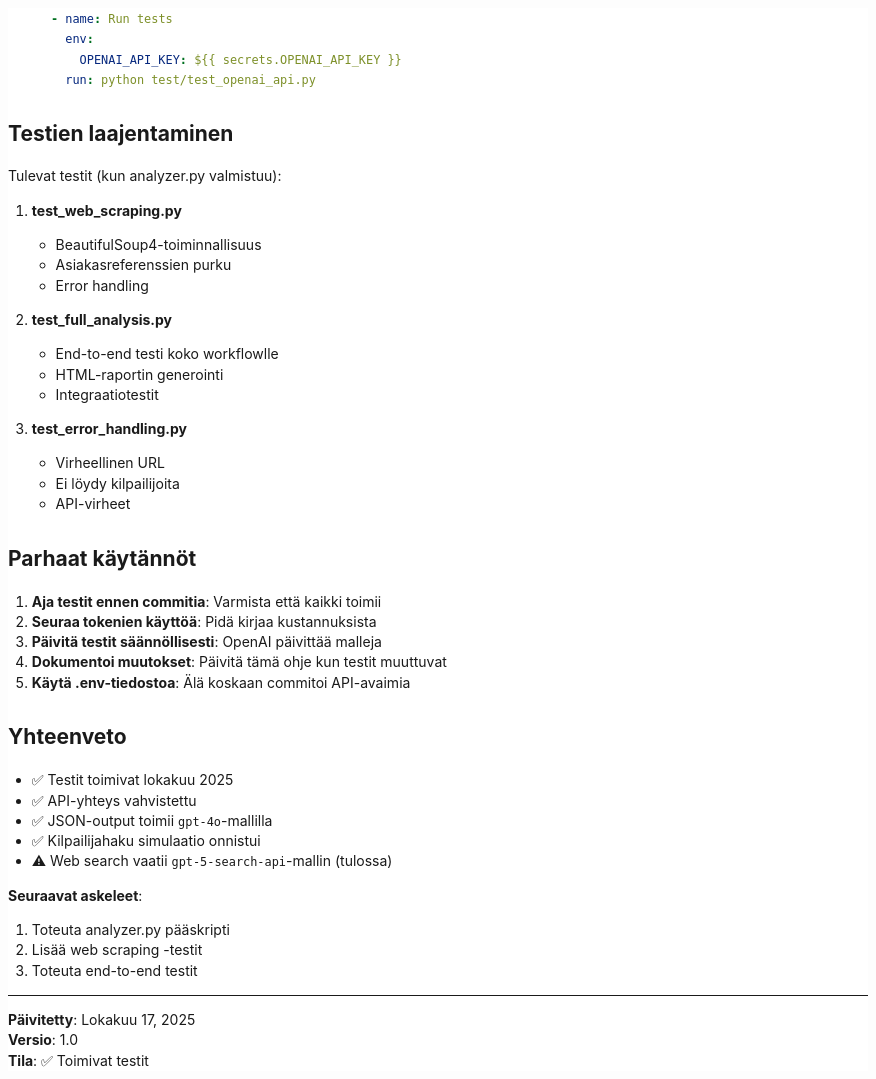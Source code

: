```yaml
      - name: Run tests
        env:
          OPENAI_API_KEY: ${{ secrets.OPENAI_API_KEY }}
        run: python test/test_openai_api.py
```

## Testien laajentaminen

Tulevat testit (kun analyzer.py valmistuu):

1. **test_web_scraping.py**
   - BeautifulSoup4-toiminnallisuus
   - Asiakasreferenssien purku
   - Error handling

2. **test_full_analysis.py**
   - End-to-end testi koko workflowlle
   - HTML-raportin generointi
   - Integraatiotestit

3. **test_error_handling.py**
   - Virheellinen URL
   - Ei löydy kilpailijoita
   - API-virheet

## Parhaat käytännöt

1. **Aja testit ennen commitia**: Varmista että kaikki toimii
2. **Seuraa tokenien käyttöä**: Pidä kirjaa kustannuksista
3. **Päivitä testit säännöllisesti**: OpenAI päivittää malleja
4. **Dokumentoi muutokset**: Päivitä tämä ohje kun testit muuttuvat
5. **Käytä .env-tiedostoa**: Älä koskaan commitoi API-avaimia

## Yhteenveto

- ✅ Testit toimivat lokakuu 2025
- ✅ API-yhteys vahvistettu
- ✅ JSON-output toimii `gpt-4o`-mallilla
- ✅ Kilpailijahaku simulaatio onnistui
- ⚠️ Web search vaatii `gpt-5-search-api`-mallin (tulossa)

**Seuraavat askeleet**: 
1. Toteuta analyzer.py pääskripti
2. Lisää web scraping -testit
3. Toteuta end-to-end testit

---

**Päivitetty**: Lokakuu 17, 2025  
**Versio**: 1.0  
**Tila**: ✅ Toimivat testit


